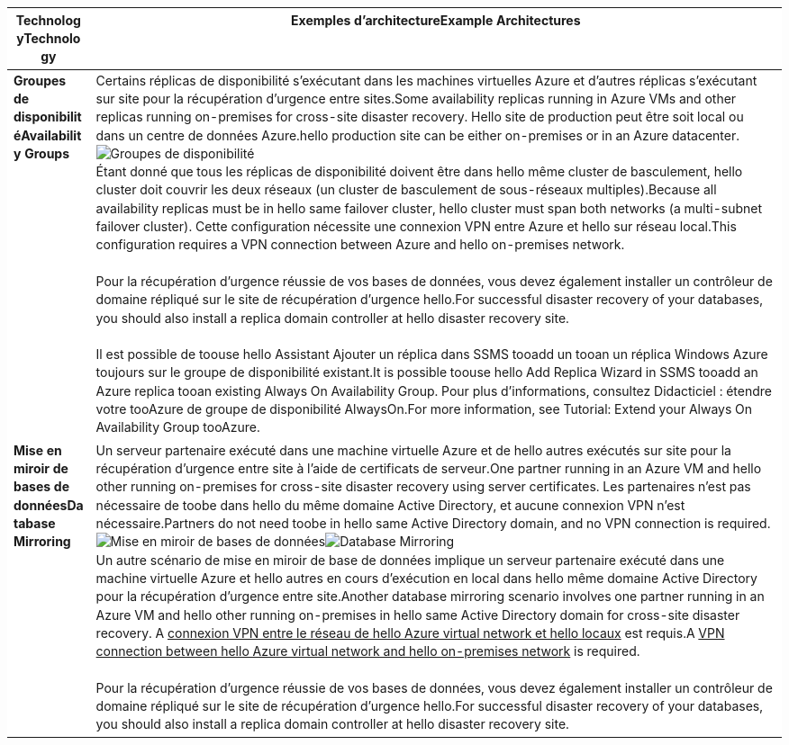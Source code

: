 | <span data-ttu-id="72d2c-171">Technology</span><span class="sxs-lookup"><span data-stu-id="72d2c-171">Technology</span></span> | <span data-ttu-id="72d2c-172">Exemples d’architecture</span><span class="sxs-lookup"><span data-stu-id="72d2c-172">Example Architectures</span></span> |
| --- | --- |
| <span data-ttu-id="72d2c-173">**Groupes de disponibilité**</span><span class="sxs-lookup"><span data-stu-id="72d2c-173">**Availability Groups**</span></span> |<span data-ttu-id="72d2c-174">Certains réplicas de disponibilité s’exécutant dans les machines virtuelles Azure et d’autres réplicas s’exécutant sur site pour la récupération d’urgence entre sites.</span><span class="sxs-lookup"><span data-stu-id="72d2c-174">Some availability replicas running in Azure VMs and other replicas running on-premises for cross-site disaster recovery.</span></span> <span data-ttu-id="72d2c-175">Hello site de production peut être soit local ou dans un centre de données Azure.</span><span class="sxs-lookup"><span data-stu-id="72d2c-175">hello production site can be either on-premises or in an Azure datacenter.</span></span><br/>![Groupes de disponibilité](./media/virtual-machines-windows-sql-high-availability-dr/hybrid_dr_alwayson.gif)<br/><span data-ttu-id="72d2c-177">Étant donné que tous les réplicas de disponibilité doivent être dans hello même cluster de basculement, hello cluster doit couvrir les deux réseaux (un cluster de basculement de sous-réseaux multiples).</span><span class="sxs-lookup"><span data-stu-id="72d2c-177">Because all availability replicas must be in hello same failover cluster, hello cluster must span both networks (a multi-subnet failover cluster).</span></span> <span data-ttu-id="72d2c-178">Cette configuration nécessite une connexion VPN entre Azure et hello sur réseau local.</span><span class="sxs-lookup"><span data-stu-id="72d2c-178">This configuration requires a VPN connection between Azure and hello on-premises network.</span></span><br/><br/><span data-ttu-id="72d2c-179">Pour la récupération d’urgence réussie de vos bases de données, vous devez également installer un contrôleur de domaine répliqué sur le site de récupération d’urgence hello.</span><span class="sxs-lookup"><span data-stu-id="72d2c-179">For successful disaster recovery of your databases, you should also install a replica domain controller at hello disaster recovery site.</span></span><br/><br/><span data-ttu-id="72d2c-180">Il est possible de toouse hello Assistant Ajouter un réplica dans SSMS tooadd un tooan un réplica Windows Azure toujours sur le groupe de disponibilité existant.</span><span class="sxs-lookup"><span data-stu-id="72d2c-180">It is possible toouse hello Add Replica Wizard in SSMS tooadd an Azure replica tooan existing Always On Availability Group.</span></span> <span data-ttu-id="72d2c-181">Pour plus d’informations, consultez Didacticiel : étendre votre tooAzure de groupe de disponibilité AlwaysOn.</span><span class="sxs-lookup"><span data-stu-id="72d2c-181">For more information, see Tutorial: Extend your Always On Availability Group tooAzure.</span></span> |
| <span data-ttu-id="72d2c-182">**Mise en miroir de bases de données**</span><span class="sxs-lookup"><span data-stu-id="72d2c-182">**Database Mirroring**</span></span> |<span data-ttu-id="72d2c-183">Un serveur partenaire exécuté dans une machine virtuelle Azure et de hello autres exécutés sur site pour la récupération d’urgence entre site à l’aide de certificats de serveur.</span><span class="sxs-lookup"><span data-stu-id="72d2c-183">One partner running in an Azure VM and hello other running on-premises for cross-site disaster recovery using server certificates.</span></span> <span data-ttu-id="72d2c-184">Les partenaires n’est pas nécessaire de toobe dans hello du même domaine Active Directory, et aucune connexion VPN n’est nécessaire.</span><span class="sxs-lookup"><span data-stu-id="72d2c-184">Partners do not need toobe in hello same Active Directory domain, and no VPN connection is required.</span></span><br/><span data-ttu-id="72d2c-185">![Mise en miroir de bases de données](./media/virtual-machines-windows-sql-high-availability-dr/hybrid_dr_dbmirroring.gif)</span><span class="sxs-lookup"><span data-stu-id="72d2c-185">![Database Mirroring](./media/virtual-machines-windows-sql-high-availability-dr/hybrid_dr_dbmirroring.gif)</span></span><br/><span data-ttu-id="72d2c-186">Un autre scénario de mise en miroir de base de données implique un serveur partenaire exécuté dans une machine virtuelle Azure et hello autres en cours d’exécution en local dans hello même domaine Active Directory pour la récupération d’urgence entre site.</span><span class="sxs-lookup"><span data-stu-id="72d2c-186">Another database mirroring scenario involves one partner running in an Azure VM and hello other running on-premises in hello same Active Directory domain for cross-site disaster recovery.</span></span> <span data-ttu-id="72d2c-187">A [connexion VPN entre le réseau de hello Azure virtual network et hello locaux](../../../vpn-gateway/vpn-gateway-site-to-site-create.md) est requis.</span><span class="sxs-lookup"><span data-stu-id="72d2c-187">A [VPN connection between hello Azure virtual network and hello on-premises network](../../../vpn-gateway/vpn-gateway-site-to-site-create.md) is required.</span></span><br/><br/><span data-ttu-id="72d2c-188">Pour la récupération d’urgence réussie de vos bases de données, vous devez également installer un contrôleur de domaine répliqué sur le site de récupération d’urgence hello.</span><span class="sxs-lookup"><span data-stu-id="72d2c-188">For successful disaster recovery of your databases, you should also install a replica domain controller at hello disaster recovery site.</span></span> |